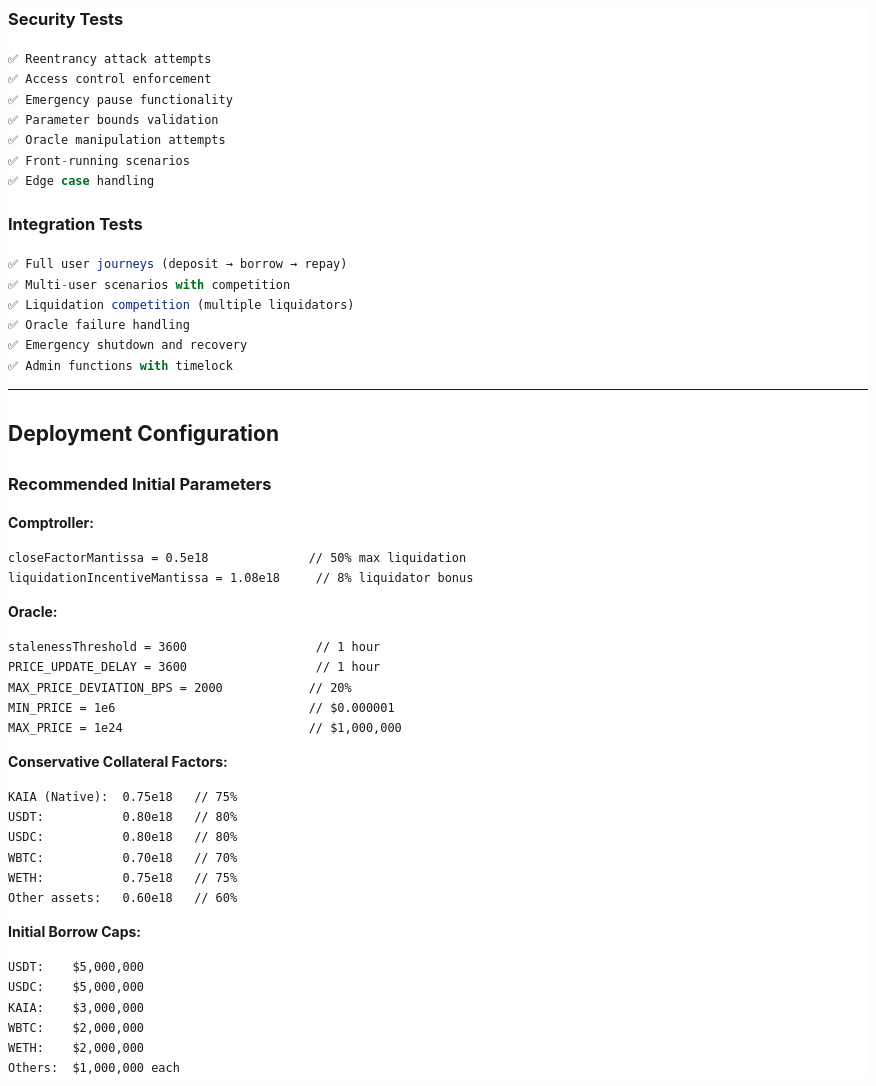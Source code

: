 ### Security Tests
```javascript
✅ Reentrancy attack attempts
✅ Access control enforcement
✅ Emergency pause functionality
✅ Parameter bounds validation
✅ Oracle manipulation attempts
✅ Front-running scenarios
✅ Edge case handling
```

### Integration Tests
```javascript
✅ Full user journeys (deposit → borrow → repay)
✅ Multi-user scenarios with competition
✅ Liquidation competition (multiple liquidators)
✅ Oracle failure handling
✅ Emergency shutdown and recovery
✅ Admin functions with timelock
```

---

## Deployment Configuration

### Recommended Initial Parameters

**Comptroller:**
```solidity
closeFactorMantissa = 0.5e18              // 50% max liquidation
liquidationIncentiveMantissa = 1.08e18     // 8% liquidator bonus
```

**Oracle:**
```solidity
stalenessThreshold = 3600                  // 1 hour
PRICE_UPDATE_DELAY = 3600                  // 1 hour
MAX_PRICE_DEVIATION_BPS = 2000            // 20%
MIN_PRICE = 1e6                           // $0.000001
MAX_PRICE = 1e24                          // $1,000,000
```

**Conservative Collateral Factors:**
```solidity
KAIA (Native):  0.75e18   // 75%
USDT:           0.80e18   // 80%
USDC:           0.80e18   // 80%
WBTC:           0.70e18   // 70%
WETH:           0.75e18   // 75%
Other assets:   0.60e18   // 60%
```

**Initial Borrow Caps:**
```solidity
USDT:    $5,000,000
USDC:    $5,000,000
KAIA:    $3,000,000
WBTC:    $2,000,000
WETH:    $2,000,000
Others:  $1,000,000 each
```
